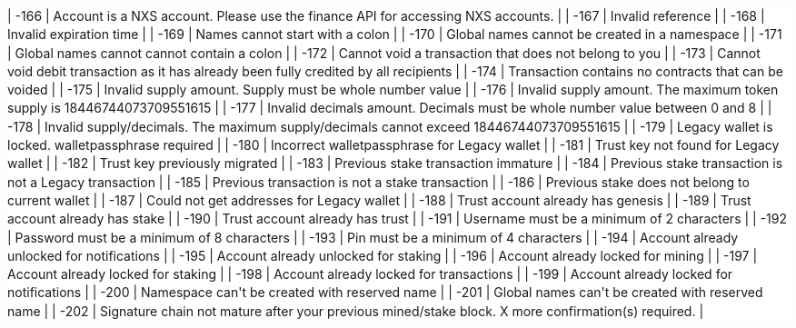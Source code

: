 | -166 | Account is a NXS account.  Please use the finance API for accessing NXS accounts. |
| -167 | Invalid reference |
| -168 | Invalid expiration time |
| -169 | Names cannot start with a colon |
| -170 | Global names cannot be created in a namespace |
| -171 | Global names cannot cannot contain a colon |
| -172 | Cannot void a transaction that does not belong to you |
| -173 | Cannot void debit transaction as it has already been fully credited by all recipients |
| -174 | Transaction contains no contracts that can be voided |
| -175 | Invalid supply amount. Supply must be whole number value |
| -176 | Invalid supply amount. The maximum token supply is 18446744073709551615 |
| -177 | Invalid decimals amount. Decimals must be whole number value between 0 and 8 |
| -178 | Invalid supply/decimals. The maximum supply/decimals cannot exceed 18446744073709551615 |
| -179 | Legacy wallet is locked. walletpassphrase required |
| -180 | Incorrect walletpassphrase for Legacy wallet |
| -181 | Trust key not found for Legacy wallet |
| -182 | Trust key previously migrated |
| -183 | Previous stake transaction immature |
| -184 | Previous stake transaction is not a Legacy transaction |
| -185 | Previous transaction is not a stake transaction |
| -186 | Previous stake does not belong to current wallet |
| -187 | Could not get addresses for Legacy wallet |
| -188 | Trust account already has genesis |
| -189 | Trust account already has stake |
| -190 | Trust account already has trust |
| -191 | Username must be a minimum of 2 characters |
| -192 | Password must be a minimum of 8 characters |
| -193 | Pin must be a minimum of 4 characters |
| -194 | Account already unlocked for notifications |
| -195 | Account already unlocked for staking |
| -196 | Account already locked for mining |
| -197 | Account already locked for staking |
| -198 | Account already locked for transactions |
| -199 | Account already locked for notifications |
| -200 | Namespace can't be created with reserved name |
| -201 | Global names can't be created with reserved name |
| -202 | Signature chain not mature after your previous mined/stake block. X more confirmation(s) required. |